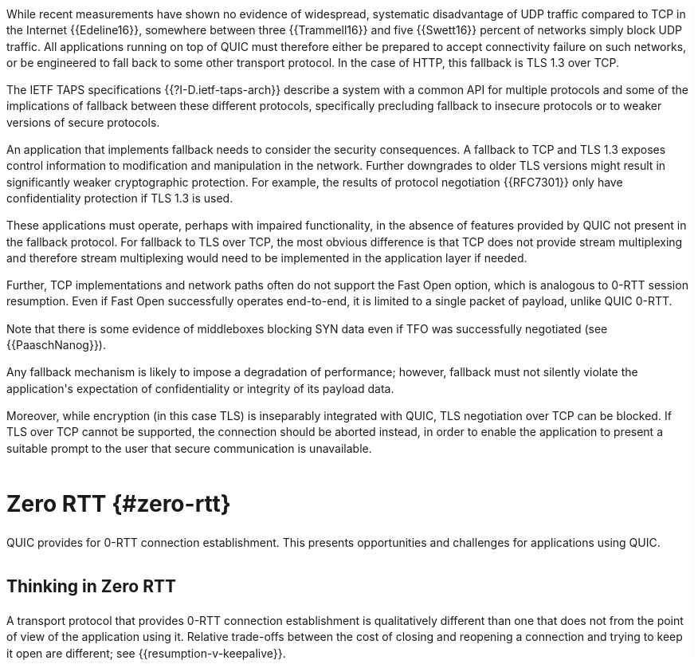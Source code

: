 While recent measurements have shown no evidence of widespread, systematic
disadvantage of UDP traffic compared to TCP in the Internet {{Edeline16}},
somewhere between three {{Trammell16}} and five {{Swett16}} percent of networks
simply block UDP traffic. All applications running on top of QUIC must
therefore either be prepared to accept connectivity failure on such networks,
or be engineered to fall back to some other transport protocol. In the case of
HTTP, this fallback is TLS 1.3 over TCP.

The IETF TAPS specifications {{?I-D.ietf-taps-arch}} describe a system with a
common API for multiple protocols and some of the implications of fallback
between these different protocols, specifically precluding fallback to
insecure protocols or to weaker versions of secure protocols.

An application that implements fallback needs to consider the security
consequences. A fallback to TCP and TLS 1.3 exposes control information to
modification and manipulation in the network. Further downgrades to older TLS
versions might result in significantly weaker cryptographic protection. For
example, the results of protocol negotiation {{RFC7301}} only have
confidentiality protection if TLS 1.3 is used.

These applications must operate, perhaps with impaired functionality, in the
absence of features provided by QUIC not present in the fallback protocol. For
fallback to TLS over TCP, the most obvious difference is that TCP does not
provide stream multiplexing and therefore stream multiplexing would need to be
implemented in the application layer if needed.

Further, TCP implementations and network paths often do not support the Fast
Open option, which is analogous to 0-RTT session resumption. Even if Fast Open
successfully operates end-to-end, it is limited to a single packet of payload,
unlike QUIC 0-RTT.

Note that there is some evidence of middleboxes blocking SYN data even if TFO
was successfully negotiated (see {{PaaschNanog}}).

Any fallback mechanism is likely to impose a degradation of performance;
however, fallback must not silently violate the application's expectation of
confidentiality or integrity of its payload data.

Moreover, while encryption (in this case TLS) is inseparably integrated with
QUIC, TLS negotiation over TCP can be blocked. If TLS over TCP cannot be
supported, the connection should be aborted instead, in order to enable
the application to present a suitable prompt to the user that secure
communication is unavailable.

# Zero RTT {#zero-rtt}

QUIC provides for 0-RTT connection establishment. This presents opportunities
and challenges for applications using QUIC.

## Thinking in Zero RTT

A transport protocol that provides 0-RTT connection establishment is
qualitatively different than one that does not from the point of view of the
application using it. Relative trade-offs between the cost of closing and
reopening a connection and trying to keep it open are different; see
{{resumption-v-keepalive}}.
